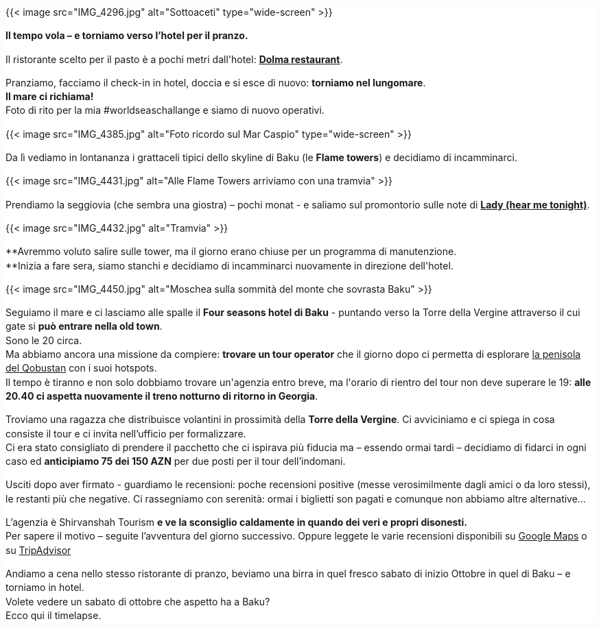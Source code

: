 {{< image src="IMG_4296.jpg" alt="Sottoaceti" type="wide-screen" >}}

**Il tempo vola – e torniamo verso l’hotel per il pranzo.**

Il ristorante scelto per il pasto è a pochi metri dall'hotel: **[Dolma restaurant](https://www.tripadvisor.it/Restaurant_Review-g293934-d12296283-Reviews-Dolma_Restaurant-Baku_Absheron_Region.html)**.

Pranziamo, facciamo il check-in in hotel, doccia e si esce di nuovo: **torniamo nel lungomare**.  
**Il mare ci richiama!**  
Foto di rito per la mia #worldseaschallange e siamo di nuovo operativi.

{{< image src="IMG_4385.jpg" alt="Foto ricordo sul Mar Caspio" type="wide-screen" >}}

Da lì vediamo in lontananza i grattaceli tipici dello skyline di Baku (le **Flame towers**) e decidiamo di incamminarci.

{{< image src="IMG_4431.jpg" alt="Alle Flame Towers arriviamo con una tramvia" >}}

Prendiamo la seggiovia (che sembra una giostra) – pochi monat - e saliamo sul promontorio sulle note di **[Lady (hear me tonight)](https://www.youtube.com/watch?v=mMfxI3r_LyA)**.

{{< image src="IMG_4432.jpg" alt="Tramvia" >}}

**Avremmo voluto salire sulle tower, ma il giorno erano chiuse per un programma di manutenzione.  
**Inizia a fare sera, siamo stanchi e decidiamo di incamminarci nuovamente in direzione dell'hotel.

{{< image src="IMG_4450.jpg" alt="Moschea sulla sommità del monte che sovrasta Baku" >}}

Seguiamo il mare e ci lasciamo alle spalle il **Four seasons hotel di Baku** - puntando verso la Torre della Vergine attraverso il cui gate si **può entrare nella old town**.  
Sono le 20 circa.  
Ma abbiamo ancora una missione da compiere: **trovare un tour operator** che il giorno dopo ci permetta di esplorare [la penisola del Qobustan](https://it.wikipedia.org/wiki/Riserva_statale_di_Qobustan) con i suoi hotspots.  
Il tempo è tiranno e non solo dobbiamo trovare un'agenzia entro breve, ma l'orario di rientro del tour non deve superare le 19: **alle 20.40 ci aspetta nuovamente il treno notturno di ritorno in Georgia**.

Troviamo una ragazza che distribuisce volantini in prossimità della **Torre della Vergine**. Ci avviciniamo e ci spiega in cosa consiste il tour e ci invita nell’ufficio per formalizzare.  
Ci era stato consigliato di prendere il pacchetto che ci ispirava più fiducia ma – essendo ormai tardi – decidiamo di fidarci in ogni caso ed **anticipiamo 75 dei 150 AZN** per due posti per il tour dell’indomani.

Usciti dopo aver firmato - guardiamo le recensioni: poche recensioni positive (messe verosimilmente dagli amici o da loro stessi), le restanti più che negative. Ci rassegniamo con serenità: ormai i biglietti son pagati e comunque non abbiamo altre alternative…

L’agenzia è Shirvanshah Tourism **e ve la sconsiglio caldamente in quando dei veri e propri disonesti.**  
Per sapere il motivo – seguite l’avventura del giorno successivo. Oppure leggete le varie recensioni disponibili su [Google Maps](https://www.google.com/maps/place/Shirvanshah+Tourism/@40.3671299,49.8368489,15z/data=!4m5!3m4!1s0x0:0xe54e7fc983aaf6fb!8m2!3d40.3671299!4d49.8368489) o su [TripAdvisor](https://www.tripadvisor.it/Attraction_Review-g293934-d17492544-Reviews-Shirvanshah_Tourism-Baku_Absheron_Region.html)

Andiamo a cena nello stesso ristorante di pranzo, beviamo una birra in quel fresco sabato di inizio Ottobre in quel di Baku – e torniamo in hotel.  
Volete vedere un sabato di ottobre che aspetto ha a Baku?  
Ecco qui il timelapse.
